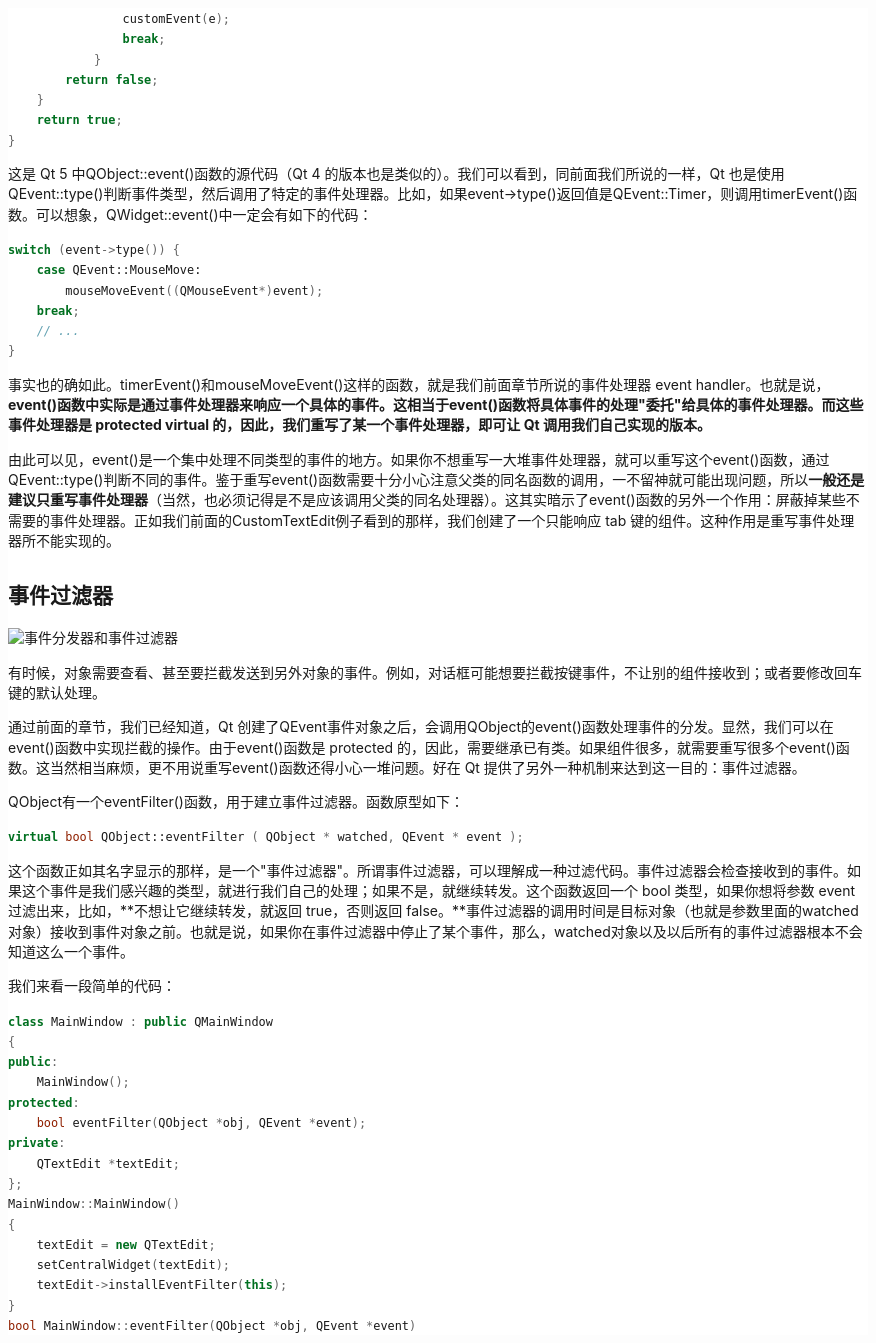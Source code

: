 ```cpp
				customEvent(e);
				break;
			}
		return false;
	}
	return true;
}
```

这是 Qt 5 中QObject::event()函数的源代码（Qt 4 的版本也是类似的）。我们可以看到，同前面我们所说的一样，Qt 也是使用QEvent::type()判断事件类型，然后调用了特定的事件处理器。比如，如果event->type()返回值是QEvent::Timer，则调用timerEvent()函数。可以想象，QWidget::event()中一定会有如下的代码：

```cpp
switch (event->type()) {
	case QEvent::MouseMove:
		mouseMoveEvent((QMouseEvent*)event);
	break;
	// ...
}
```

事实也的确如此。timerEvent()和mouseMoveEvent()这样的函数，就是我们前面章节所说的事件处理器 event handler。也就是说，**event()函数中实际是通过事件处理器来响应一个具体的事件。这相当于event()函数将具体事件的处理"委托"给具体的事件处理器。而这些事件处理器是 protected virtual 的，因此，我们重写了某一个事件处理器，即可让 Qt 调用我们自己实现的版本。**

由此可以见，event()是一个集中处理不同类型的事件的地方。如果你不想重写一大堆事件处理器，就可以重写这个event()函数，通过QEvent::type()判断不同的事件。鉴于重写event()函数需要十分小心注意父类的同名函数的调用，一不留神就可能出现问题，所以**一般还是建议只重写事件处理器**（当然，也必须记得是不是应该调用父类的同名处理器）。这其实暗示了event()函数的另外一个作用：屏蔽掉某些不需要的事件处理器。正如我们前面的CustomTextEdit例子看到的那样，我们创建了一个只能响应 tab 键的组件。这种作用是重写事件处理器所不能实现的。

## 事件过滤器

![事件分发器和事件过滤器](https://cdn.jsdelivr.net/gh/che77a38/blogImage/事件分发器和事件过滤器.png)

有时候，对象需要查看、甚至要拦截发送到另外对象的事件。例如，对话框可能想要拦截按键事件，不让别的组件接收到；或者要修改回车键的默认处理。

通过前面的章节，我们已经知道，Qt 创建了QEvent事件对象之后，会调用QObject的event()函数处理事件的分发。显然，我们可以在event()函数中实现拦截的操作。由于event()函数是 protected 的，因此，需要继承已有类。如果组件很多，就需要重写很多个event()函数。这当然相当麻烦，更不用说重写event()函数还得小心一堆问题。好在 Qt 提供了另外一种机制来达到这一目的：事件过滤器。

QObject有一个eventFilter()函数，用于建立事件过滤器。函数原型如下：

```cpp
virtual bool QObject::eventFilter ( QObject * watched, QEvent * event );
```

这个函数正如其名字显示的那样，是一个"事件过滤器"。所谓事件过滤器，可以理解成一种过滤代码。事件过滤器会检查接收到的事件。如果这个事件是我们感兴趣的类型，就进行我们自己的处理；如果不是，就继续转发。这个函数返回一个 bool 类型，如果你想将参数 event 过滤出来，比如，**不想让它继续转发，就返回 true，否则返回 false。**事件过滤器的调用时间是目标对象（也就是参数里面的watched对象）接收到事件对象之前。也就是说，如果你在事件过滤器中停止了某个事件，那么，watched对象以及以后所有的事件过滤器根本不会知道这么一个事件。

我们来看一段简单的代码：

```cpp
class MainWindow : public QMainWindow
{
public:
	MainWindow();
protected:
	bool eventFilter(QObject *obj, QEvent *event);
private:
	QTextEdit *textEdit;
};
MainWindow::MainWindow()
{
	textEdit = new QTextEdit;
	setCentralWidget(textEdit);
	textEdit->installEventFilter(this);
}
bool MainWindow::eventFilter(QObject *obj, QEvent *event)
```